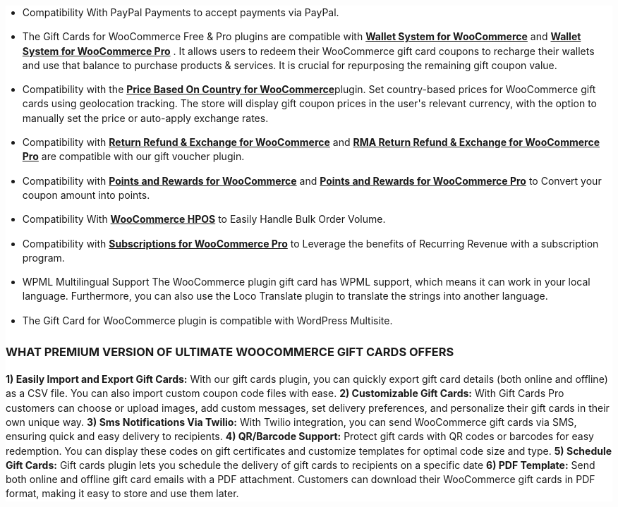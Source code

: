 * Compatibility With PayPal Payments to accept payments via PayPal.

* The Gift Cards for WooCommerce Free & Pro plugins are compatible with [**Wallet System for WooCommerce**](https://wordpress.org/plugins/wallet-system-for-woocommerce/) and  [**Wallet System for WooCommerce Pro**](https://wpswings.com/product/wallet-system-for-woocommerce-pro/?utm_source=wpswings-giftcards-product&utm_medium=giftcards-github-page&utm_campaign=wallet-pro) . It allows users to redeem their WooCommerce gift card coupons to recharge their wallets and use that balance to purchase products & services.  It is crucial for repurposing the remaining gift coupon value. 

* Compatibility with the [**Price Based On Country for WooCommerce**](https://wordpress.org/plugins/woocommerce-product-price-based-on-countries/)plugin. Set country-based prices for WooCommerce gift cards using geolocation tracking. The store will display gift coupon prices in the user's relevant currency, with the option to manually set the price or auto-apply exchange rates.

* Compatibility with [**Return Refund & Exchange for WooCommerce**](https://wordpress.org/plugins/woo-refund-and-exchange-lite/) and [**RMA Return Refund & Exchange for WooCommerce Pro**](https://wpswings.com/product/rma-return-refund-exchange-for-woocommerce-pro/?utm_source=wpswings-giftcards-product&utm_medium=giftcards-github-page&utm_campaign=rma-pro) are compatible with our gift voucher plugin.

* Compatibility with [**Points and Rewards for WooCommerce**](https://wordpress.org/plugins/points-and-rewards-for-woocommerce/) and [**Points and Rewards for WooCommerce Pro**](https://wpswings.com/product/points-and-rewards-for-woocommerce-plugin/?utm_source=wpswings-giftcards-product&utm_medium=giftcard-github-page&utm_campaign=par-pro) to Convert your coupon amount into points.

* Compatibility With [**WooCommerce HPOS**](https://woo.com/document/high-performance-order-storage/) to Easily Handle Bulk Order Volume.

* Compatibility with [**Subscriptions for WooCommerce Pro**](https://wpswings.com/product/subscriptions-for-woocommerce-pro/?utm_source=wpswings-giftcards-product&utm_medium=giftcards-github-page&utm_campaign=subs-pro) to Leverage the benefits of Recurring Revenue with a subscription program.

* WPML Multilingual Support
The WooCommerce plugin gift card has WPML support, which means it can work in your local language. Furthermore, you can also use the Loco Translate plugin to translate the strings into another language.

* The Gift Card for WooCommerce plugin is compatible with WordPress Multisite.


### WHAT PREMIUM VERSION OF ULTIMATE WOOCOMMERCE GIFT CARDS OFFERS

**1) Easily Import and Export Gift Cards:** With our gift cards plugin, you can quickly export gift card details (both online and offline) as a CSV file. You can also import custom coupon code files with ease.
**2) Customizable Gift Cards:** With Gift Cards Pro customers can choose or upload images, add custom messages, set delivery preferences, and personalize their gift cards in their own unique way.
**3) Sms Notifications Via Twilio:** With Twilio integration, you can send WooCommerce gift cards via SMS, ensuring quick and easy delivery to recipients.
**4) QR/Barcode Support:** Protect gift cards with QR codes or barcodes for easy redemption. You can display these codes on gift certificates and customize templates for optimal code size and type.
**5) Schedule Gift Cards:** Gift cards plugin lets you schedule the delivery of gift cards to recipients on a specific date
**6) PDF Template:** Send both online and offline gift card emails with a PDF attachment. Customers can download their WooCommerce gift cards in PDF format, making it easy to store and use them later.
